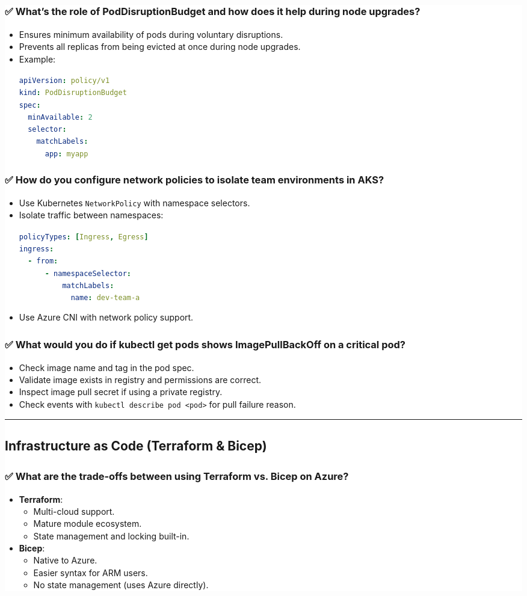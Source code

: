 ### ✅ What’s the role of PodDisruptionBudget and how does it help during node upgrades?

- Ensures minimum availability of pods during voluntary disruptions.
- Prevents all replicas from being evicted at once during node upgrades.
- Example:
  ```yaml
  apiVersion: policy/v1
  kind: PodDisruptionBudget
  spec:
    minAvailable: 2
    selector:
      matchLabels:
        app: myapp
  ```

### ✅ How do you configure network policies to isolate team environments in AKS?

- Use Kubernetes `NetworkPolicy` with namespace selectors.
- Isolate traffic between namespaces:
  ```yaml
  policyTypes: [Ingress, Egress]
  ingress:
    - from:
        - namespaceSelector:
            matchLabels:
              name: dev-team-a
  ```
- Use Azure CNI with network policy support.

### ✅ What would you do if kubectl get pods shows ImagePullBackOff on a critical pod?

- Check image name and tag in the pod spec.
- Validate image exists in registry and permissions are correct.
- Inspect image pull secret if using a private registry.
- Check events with `kubectl describe pod <pod>` for pull failure reason.

---

## Infrastructure as Code (Terraform & Bicep)

### ✅ What are the trade-offs between using Terraform vs. Bicep on Azure?

- **Terraform**:
  - Multi-cloud support.
  - Mature module ecosystem.
  - State management and locking built-in.
- **Bicep**:
  - Native to Azure.
  - Easier syntax for ARM users.
  - No state management (uses Azure directly).
